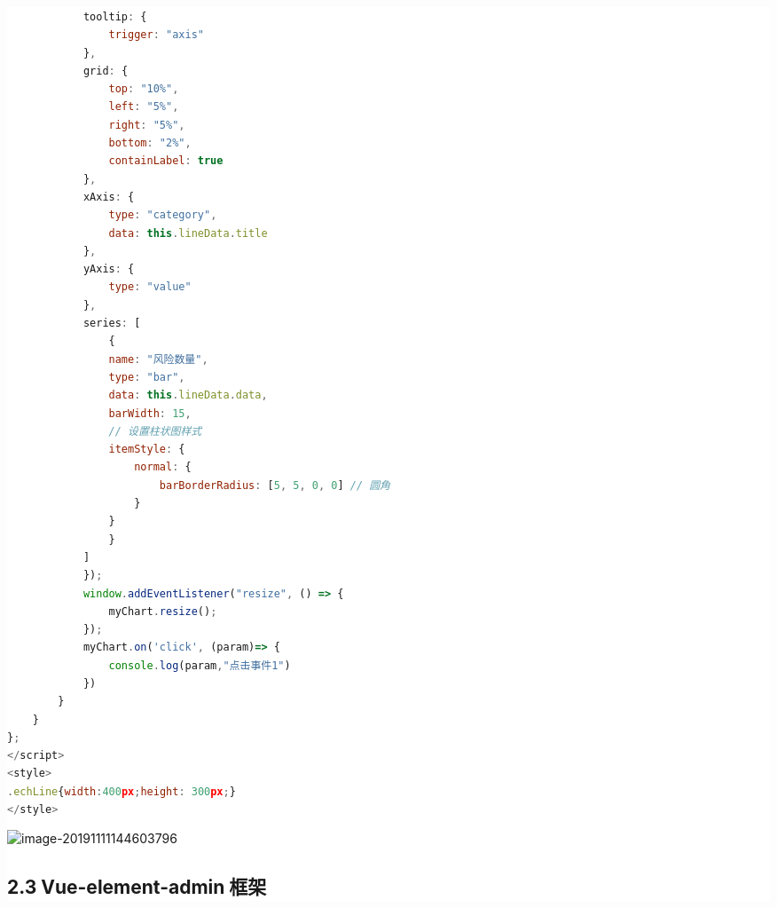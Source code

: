 ```js
            tooltip: {
                trigger: "axis"
            },
            grid: {
                top: "10%",
                left: "5%",
                right: "5%",
                bottom: "2%",
                containLabel: true
            },
            xAxis: {
                type: "category",
                data: this.lineData.title
            },
            yAxis: {
                type: "value"
            },
            series: [
                {
                name: "风险数量",
                type: "bar",
                data: this.lineData.data,
                barWidth: 15,
                // 设置柱状图样式
                itemStyle: {
                    normal: {
                    	barBorderRadius: [5, 5, 0, 0] // 圆角
                    }
                }
                }
            ]
            });
            window.addEventListener("resize", () => {
                myChart.resize();
            });
            myChart.on('click', (param)=> {
                console.log(param,"点击事件1")
            })
        }
    }
};
</script>
<style>
.echLine{width:400px;height: 300px;}
</style>
```

![image-20191111144603796](C:\Users\Administrator\AppData\Roaming\Typora\typora-user-images\image-20191111144603796.png)



## 2.3	Vue-element-admin 框架

